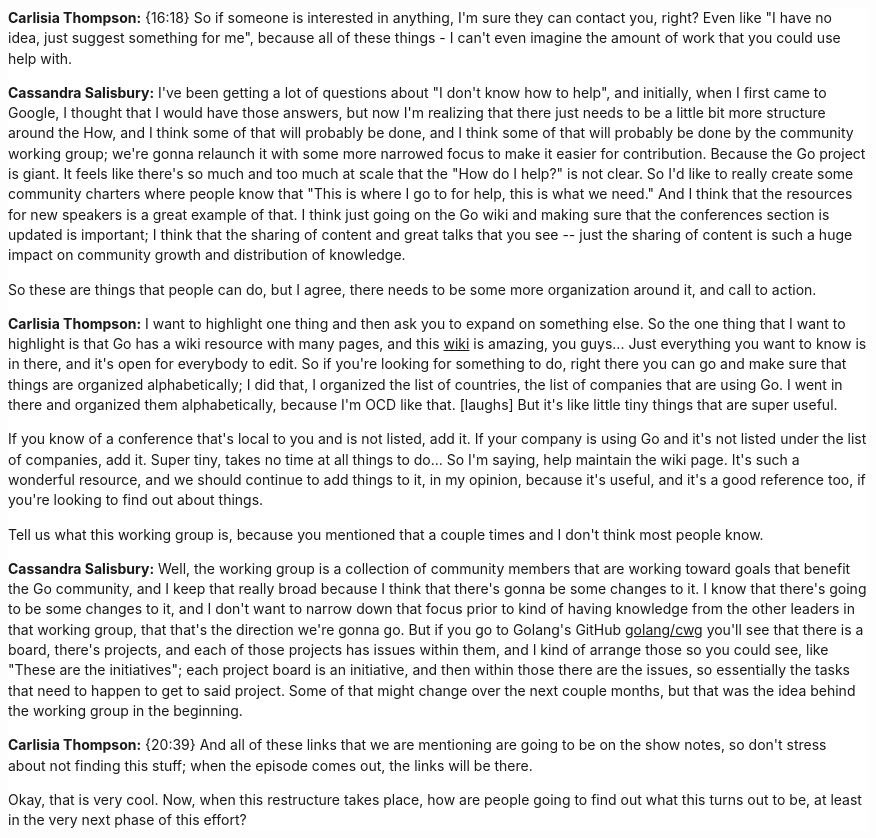 **Carlisia Thompson:** \{16:18\} So if someone is interested in anything, I'm sure they can contact you, right? Even like "I have no idea, just suggest something for me", because all of these things - I can't even imagine the amount of work that you could use help with.

**Cassandra Salisbury:** I've been getting a lot of questions about "I don't know how to help", and initially, when I first came to Google, I thought that I would have those answers, but now I'm realizing that there just needs to be a little bit more structure around the How, and I think some of that will probably be done, and I think some of that will probably be done by the community working group; we're gonna relaunch it with some more narrowed focus to make it easier for contribution. Because the Go project is giant. It feels like there's so much and too much at scale that the "How do I help?" is not clear. So I'd like to really create some community charters where people know that "This is where I go to for help, this is what we need." And I think that the resources for new speakers is a great example of that. I think just going on the Go wiki and making sure that the conferences section is updated is important; I think that the sharing of content and great talks that you see -- just the sharing of content is such a huge impact on community growth and distribution of knowledge.

So these are things that people can do, but I agree, there needs to be some more organization around it, and call to action.

**Carlisia Thompson:** I want to highlight one thing and then ask you to expand on something else. So the one thing that I want to highlight is that Go has a wiki resource with many pages, and this [wiki](https://github.com/golang/go/wiki) is amazing, you guys... Just everything you want to know is in there, and it's open for everybody to edit. So if you're looking for something to do, right there you can go and make sure that things are organized alphabetically; I did that, I organized the list of countries, the list of companies that are using Go. I went in there and organized them alphabetically, because I'm OCD like that. \[laughs\] But it's like little tiny things that are super useful.

If you know of a conference that's local to you and is not listed, add it. If your company is using Go and it's not listed under the list of companies, add it. Super tiny, takes no time at all things to do... So I'm saying, help maintain the wiki page. It's such a wonderful resource, and we should continue to add things to it, in my opinion, because it's useful, and it's a good reference too, if you're looking to find out about things.

Tell us what this working group is, because you mentioned that a couple times and I don't think most people know.

**Cassandra Salisbury:** Well, the working group is a collection of community members that are working toward goals that benefit the Go community, and I keep that really broad because I think that there's gonna be some changes to it. I know that there's going to be some changes to it, and I don't want to narrow down that focus prior to kind of having knowledge from the other leaders in that working group, that that's the direction we're gonna go. But if you go to Golang's GitHub [golang/cwg](https://github.com/golang/cwg/projects) you'll see that there is a board, there's projects, and each of those projects has issues within them, and I kind of arrange those so you could see, like "These are the initiatives"; each project board is an initiative, and then within those there are the issues, so essentially the tasks that need to happen to get to said project. Some of that might change over the next couple months, but that was the idea behind the working group in the beginning.

**Carlisia Thompson:** \{20:39\} And all of these links that we are mentioning are going to be on the show notes, so don't stress about not finding this stuff; when the episode comes out, the links will be there.

Okay, that is very cool. Now, when this restructure takes place, how are people going to find out what this turns out to be, at least in the very next phase of this effort?
